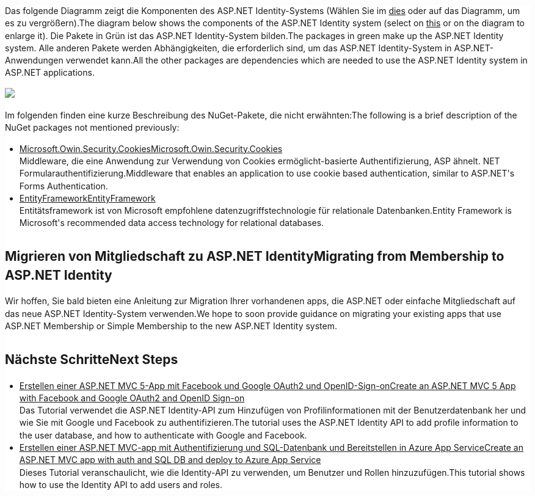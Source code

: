 <span data-ttu-id="37caa-206">Das folgende Diagramm zeigt die Komponenten des ASP.NET Identity-Systems (Wählen Sie im [dies](introduction-to-aspnet-identity/_static/image3.png) oder auf das Diagramm, um es zu vergrößern).</span><span class="sxs-lookup"><span data-stu-id="37caa-206">The diagram below shows the components of the ASP.NET Identity system (select on [this](introduction-to-aspnet-identity/_static/image3.png) or on the diagram to enlarge it).</span></span> <span data-ttu-id="37caa-207">Die Pakete in Grün ist das ASP.NET Identity-System bilden.</span><span class="sxs-lookup"><span data-stu-id="37caa-207">The packages in green make up the ASP.NET Identity system.</span></span> <span data-ttu-id="37caa-208">Alle anderen Pakete werden Abhängigkeiten, die erforderlich sind, um das ASP.NET Identity-System in ASP.NET-Anwendungen verwendet kann.</span><span class="sxs-lookup"><span data-stu-id="37caa-208">All the other packages are dependencies which are needed to use the ASP.NET Identity system in ASP.NET applications.</span></span>

[![](introduction-to-aspnet-identity/_static/image5.png)](introduction-to-aspnet-identity/_static/image4.png)

<span data-ttu-id="37caa-209">Im folgenden finden eine kurze Beschreibung des NuGet-Pakete, die nicht erwähnten:</span><span class="sxs-lookup"><span data-stu-id="37caa-209">The following is a brief description of the NuGet packages not mentioned previously:</span></span>

- [<span data-ttu-id="37caa-210">Microsoft.Owin.Security.Cookies</span><span class="sxs-lookup"><span data-stu-id="37caa-210">Microsoft.Owin.Security.Cookies</span></span>](http://www.nuget.org/packages/Microsoft.Owin.Security.Cookies/)  
 <span data-ttu-id="37caa-211">Middleware, die eine Anwendung zur Verwendung von Cookies ermöglicht-basierte Authentifizierung, ASP ähnelt. NET Formularauthentifizierung.</span><span class="sxs-lookup"><span data-stu-id="37caa-211">Middleware that enables an application to use cookie based authentication, similar to ASP.NET's Forms Authentication.</span></span>
- [<span data-ttu-id="37caa-212">EntityFramework</span><span class="sxs-lookup"><span data-stu-id="37caa-212">EntityFramework</span></span>](http://www.nuget.org/packages/EntityFramework/)  
 <span data-ttu-id="37caa-213">Entitätsframework ist von Microsoft empfohlene datenzugriffstechnologie für relationale Datenbanken.</span><span class="sxs-lookup"><span data-stu-id="37caa-213">Entity Framework is Microsoft's recommended data access technology for relational databases.</span></span>

## <a name="migrating-from-membership-to-aspnet-identity"></a><span data-ttu-id="37caa-214">Migrieren von Mitgliedschaft zu ASP.NET Identity</span><span class="sxs-lookup"><span data-stu-id="37caa-214">Migrating from Membership to ASP.NET Identity</span></span>

<span data-ttu-id="37caa-215">Wir hoffen, Sie bald bieten eine Anleitung zur Migration Ihrer vorhandenen apps, die ASP.NET oder einfache Mitgliedschaft auf das neue ASP.NET Identity-System verwenden.</span><span class="sxs-lookup"><span data-stu-id="37caa-215">We hope to soon provide guidance on migrating your existing apps that use ASP.NET Membership or Simple Membership to the new ASP.NET Identity system.</span></span>

## <a name="next-steps"></a><span data-ttu-id="37caa-216">Nächste Schritte</span><span class="sxs-lookup"><span data-stu-id="37caa-216">Next Steps</span></span>

- [<span data-ttu-id="37caa-217">Erstellen einer ASP.NET MVC 5-App mit Facebook und Google OAuth2 und OpenID-Sign-on</span><span class="sxs-lookup"><span data-stu-id="37caa-217">Create an ASP.NET MVC 5 App with Facebook and Google OAuth2 and OpenID Sign-on</span></span>](../../../mvc/overview/security/create-an-aspnet-mvc-5-app-with-facebook-and-google-oauth2-and-openid-sign-on.md)  
 <span data-ttu-id="37caa-218">Das Tutorial verwendet die ASP.NET Identity-API zum Hinzufügen von Profilinformationen mit der Benutzerdatenbank her und wie Sie mit Google und Facebook zu authentifizieren.</span><span class="sxs-lookup"><span data-stu-id="37caa-218">The tutorial uses the ASP.NET Identity API to add profile information to the user database, and how to authenticate with Google and Facebook.</span></span>
- [<span data-ttu-id="37caa-219">Erstellen einer ASP.NET MVC-app mit Authentifizierung und SQL-Datenbank und Bereitstellen in Azure App Service</span><span class="sxs-lookup"><span data-stu-id="37caa-219">Create an ASP.NET MVC app with auth and SQL DB and deploy to Azure App Service</span></span>](https://docs.microsoft.com/aspnet/core/security/authorization/secure-data)  
 <span data-ttu-id="37caa-220">Dieses Tutorial veranschaulicht, wie die Identity-API zu verwenden, um Benutzer und Rollen hinzuzufügen.</span><span class="sxs-lookup"><span data-stu-id="37caa-220">This tutorial shows how to use the Identity API to add users and roles.</span></span>